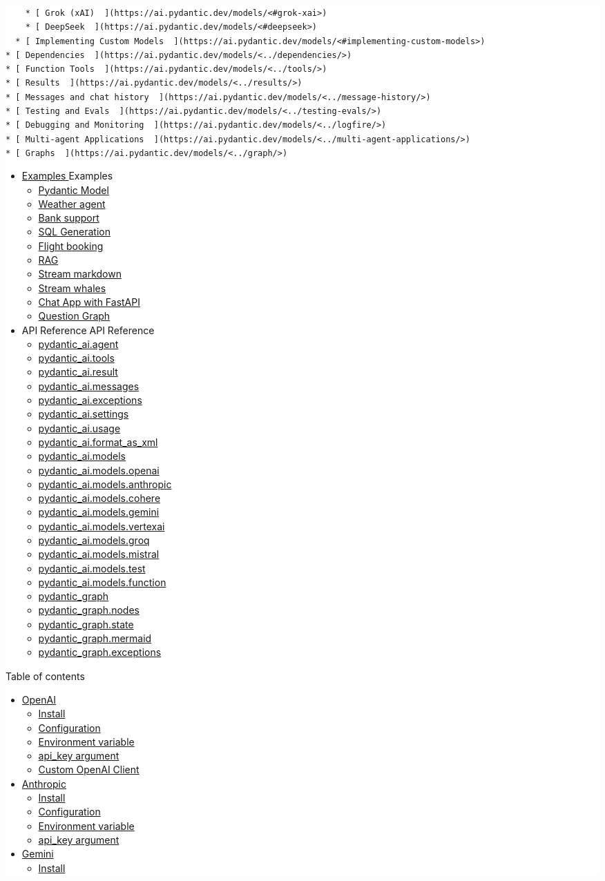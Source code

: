         * [ Grok (xAI)  ](https://ai.pydantic.dev/models/<#grok-xai>)
        * [ DeepSeek  ](https://ai.pydantic.dev/models/<#deepseek>)
      * [ Implementing Custom Models  ](https://ai.pydantic.dev/models/<#implementing-custom-models>)
    * [ Dependencies  ](https://ai.pydantic.dev/models/<../dependencies/>)
    * [ Function Tools  ](https://ai.pydantic.dev/models/<../tools/>)
    * [ Results  ](https://ai.pydantic.dev/models/<../results/>)
    * [ Messages and chat history  ](https://ai.pydantic.dev/models/<../message-history/>)
    * [ Testing and Evals  ](https://ai.pydantic.dev/models/<../testing-evals/>)
    * [ Debugging and Monitoring  ](https://ai.pydantic.dev/models/<../logfire/>)
    * [ Multi-agent Applications  ](https://ai.pydantic.dev/models/<../multi-agent-applications/>)
    * [ Graphs  ](https://ai.pydantic.dev/models/<../graph/>)
  * [ Examples  ](https://ai.pydantic.dev/models/<../examples/>)
Examples 
    * [ Pydantic Model  ](https://ai.pydantic.dev/models/<../examples/pydantic-model/>)
    * [ Weather agent  ](https://ai.pydantic.dev/models/<../examples/weather-agent/>)
    * [ Bank support  ](https://ai.pydantic.dev/models/<../examples/bank-support/>)
    * [ SQL Generation  ](https://ai.pydantic.dev/models/<../examples/sql-gen/>)
    * [ Flight booking  ](https://ai.pydantic.dev/models/<../examples/flight-booking/>)
    * [ RAG  ](https://ai.pydantic.dev/models/<../examples/rag/>)
    * [ Stream markdown  ](https://ai.pydantic.dev/models/<../examples/stream-markdown/>)
    * [ Stream whales  ](https://ai.pydantic.dev/models/<../examples/stream-whales/>)
    * [ Chat App with FastAPI  ](https://ai.pydantic.dev/models/<../examples/chat-app/>)
    * [ Question Graph  ](https://ai.pydantic.dev/models/<../examples/question-graph/>)
  * API Reference  API Reference 
    * [ pydantic_ai.agent  ](https://ai.pydantic.dev/models/<../api/agent/>)
    * [ pydantic_ai.tools  ](https://ai.pydantic.dev/models/<../api/tools/>)
    * [ pydantic_ai.result  ](https://ai.pydantic.dev/models/<../api/result/>)
    * [ pydantic_ai.messages  ](https://ai.pydantic.dev/models/<../api/messages/>)
    * [ pydantic_ai.exceptions  ](https://ai.pydantic.dev/models/<../api/exceptions/>)
    * [ pydantic_ai.settings  ](https://ai.pydantic.dev/models/<../api/settings/>)
    * [ pydantic_ai.usage  ](https://ai.pydantic.dev/models/<../api/usage/>)
    * [ pydantic_ai.format_as_xml  ](https://ai.pydantic.dev/models/<../api/format_as_xml/>)
    * [ pydantic_ai.models  ](https://ai.pydantic.dev/models/<../api/models/base/>)
    * [ pydantic_ai.models.openai  ](https://ai.pydantic.dev/models/<../api/models/openai/>)
    * [ pydantic_ai.models.anthropic  ](https://ai.pydantic.dev/models/<../api/models/anthropic/>)
    * [ pydantic_ai.models.cohere  ](https://ai.pydantic.dev/models/<../api/models/cohere/>)
    * [ pydantic_ai.models.gemini  ](https://ai.pydantic.dev/models/<../api/models/gemini/>)
    * [ pydantic_ai.models.vertexai  ](https://ai.pydantic.dev/models/<../api/models/vertexai/>)
    * [ pydantic_ai.models.groq  ](https://ai.pydantic.dev/models/<../api/models/groq/>)
    * [ pydantic_ai.models.mistral  ](https://ai.pydantic.dev/models/<../api/models/mistral/>)
    * [ pydantic_ai.models.test  ](https://ai.pydantic.dev/models/<../api/models/test/>)
    * [ pydantic_ai.models.function  ](https://ai.pydantic.dev/models/<../api/models/function/>)
    * [ pydantic_graph  ](https://ai.pydantic.dev/models/<../api/pydantic_graph/graph/>)
    * [ pydantic_graph.nodes  ](https://ai.pydantic.dev/models/<../api/pydantic_graph/nodes/>)
    * [ pydantic_graph.state  ](https://ai.pydantic.dev/models/<../api/pydantic_graph/state/>)
    * [ pydantic_graph.mermaid  ](https://ai.pydantic.dev/models/<../api/pydantic_graph/mermaid/>)
    * [ pydantic_graph.exceptions  ](https://ai.pydantic.dev/models/<../api/pydantic_graph/exceptions/>)


Table of contents 
  * [ OpenAI  ](https://ai.pydantic.dev/models/<#openai>)
    * [ Install  ](https://ai.pydantic.dev/models/<#install>)
    * [ Configuration  ](https://ai.pydantic.dev/models/<#configuration>)
    * [ Environment variable  ](https://ai.pydantic.dev/models/<#environment-variable>)
    * [ api_key argument  ](https://ai.pydantic.dev/models/<#api_key-argument>)
    * [ Custom OpenAI Client  ](https://ai.pydantic.dev/models/<#custom-openai-client>)
  * [ Anthropic  ](https://ai.pydantic.dev/models/<#anthropic>)
    * [ Install  ](https://ai.pydantic.dev/models/<#install_1>)
    * [ Configuration  ](https://ai.pydantic.dev/models/<#configuration_1>)
    * [ Environment variable  ](https://ai.pydantic.dev/models/<#environment-variable_1>)
    * [ api_key argument  ](https://ai.pydantic.dev/models/<#api_key-argument_1>)
  * [ Gemini  ](https://ai.pydantic.dev/models/<#gemini>)
    * [ Install  ](https://ai.pydantic.dev/models/<#install_2>)